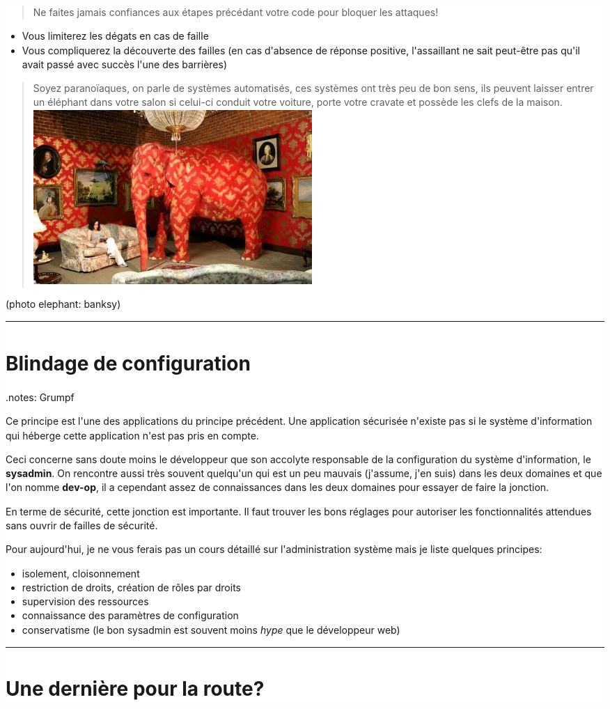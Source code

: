 > Ne faites jamais confiances aux étapes précédant votre code pour bloquer les attaques!

 * Vous limiterez les dégats en cas de faille
 * Vous compliquerez la découverte des failles (en cas d'absence de réponse positive, l'assaillant ne sait peut-être pas qu'il avait passé avec succès l'une des barrières)

> Soyez paranoïaques, on parle de systèmes automatisés, ces systèmes ont très peu de bon sens, ils peuvent laisser entrer un éléphant dans votre salon si celui-ci conduit votre voiture, porte votre cravate et possède les clefs de la maison.
![BANKSY](./banksy.jpg)

(photo elephant: banksy)

--------------------------------------------------------------------------------

# Blindage de configuration

.notes: Grumpf

Ce principe est l'une des applications du principe précédent. Une application sécurisée n'existe pas si le système d'information qui héberge cette application n'est pas pris en compte.

Ceci concerne sans doute moins le développeur que son accolyte responsable de la configuration du système d'information, le **sysadmin**. On rencontre aussi très souvent quelqu'un qui est un peu mauvais (j'assume, j'en suis) dans les deux domaines et que l'on nomme **dev-op**, il a cependant assez de connaissances dans les deux domaines pour essayer de faire la jonction.

En terme de sécurité, cette jonction est importante. Il faut trouver les bons réglages pour autoriser les fonctionnalités attendues sans ouvrir de failles de sécurité.

Pour aujourd'hui, je ne vous ferais pas un cours détaillé sur l'administration système mais je liste quelques principes:

  * isolement, cloisonnement
  * restriction de droits, création de rôles par droits
  * supervision des ressources
  * connaissance des paramètres de configuration
  * conservatisme (le bon sysadmin est souvent moins *hype* que le développeur web)

--------------------------------------------------------------------------------

# Une dernière pour la route?
